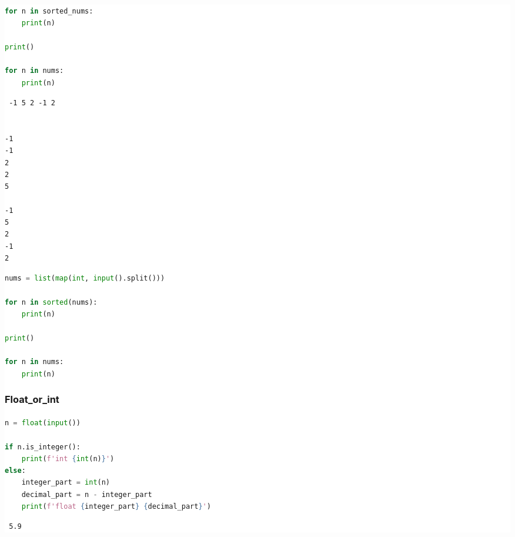 ```python
for n in sorted_nums:
    print(n)

print()

for n in nums:
    print(n)
```

     -1 5 2 -1 2
    

    -1
    -1
    2
    2
    5
    
    -1
    5
    2
    -1
    2
    


```python
nums = list(map(int, input().split()))

for n in sorted(nums):
    print(n)

print()

for n in nums:
    print(n)
```

<a id='Float_or_int'></a>
### Float_or_int


```python
n = float(input())

if n.is_integer():
    print(f'int {int(n)}')
else:
    integer_part = int(n)
    decimal_part = n - integer_part
    print(f'float {integer_part} {decimal_part}')

```

     5.9
    